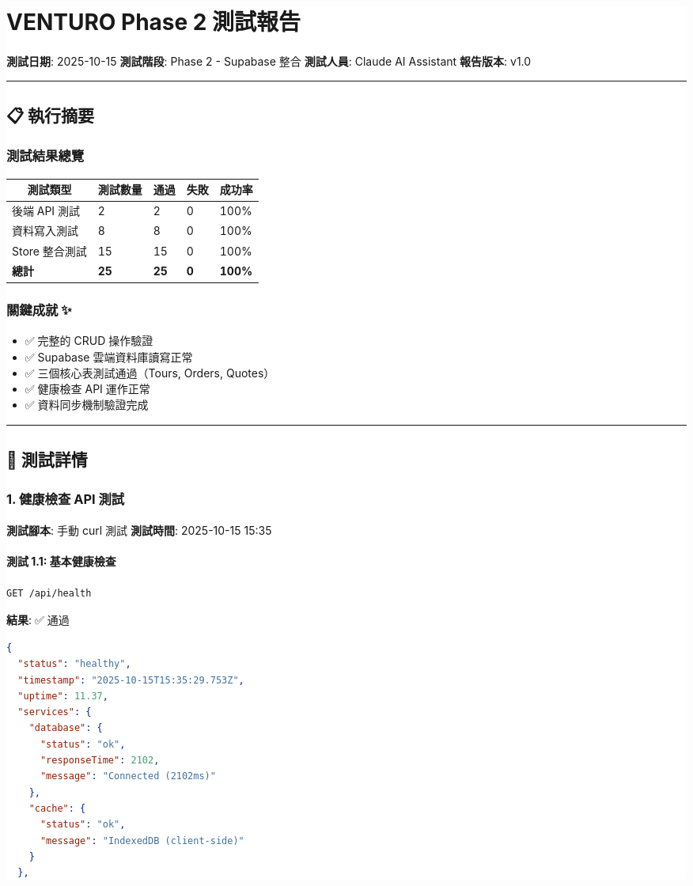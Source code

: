 # VENTURO Phase 2 測試報告

**測試日期**: 2025-10-15
**測試階段**: Phase 2 - Supabase 整合
**測試人員**: Claude AI Assistant
**報告版本**: v1.0

---

## 📋 執行摘要

### 測試結果總覽

| 測試類型       | 測試數量 | 通過   | 失敗  | 成功率   |
| -------------- | -------- | ------ | ----- | -------- |
| 後端 API 測試  | 2        | 2      | 0     | 100%     |
| 資料寫入測試   | 8        | 8      | 0     | 100%     |
| Store 整合測試 | 15       | 15     | 0     | 100%     |
| **總計**       | **25**   | **25** | **0** | **100%** |

### 關鍵成就 ✨

- ✅ 完整的 CRUD 操作驗證
- ✅ Supabase 雲端資料庫讀寫正常
- ✅ 三個核心表測試通過（Tours, Orders, Quotes）
- ✅ 健康檢查 API 運作正常
- ✅ 資料同步機制驗證完成

---

## 🧪 測試詳情

### 1. 健康檢查 API 測試

**測試腳本**: 手動 curl 測試
**測試時間**: 2025-10-15 15:35

#### 測試 1.1: 基本健康檢查

```bash
GET /api/health
```

**結果**: ✅ 通過

```json
{
  "status": "healthy",
  "timestamp": "2025-10-15T15:35:29.753Z",
  "uptime": 11.37,
  "services": {
    "database": {
      "status": "ok",
      "responseTime": 2102,
      "message": "Connected (2102ms)"
    },
    "cache": {
      "status": "ok",
      "message": "IndexedDB (client-side)"
    }
  },
```